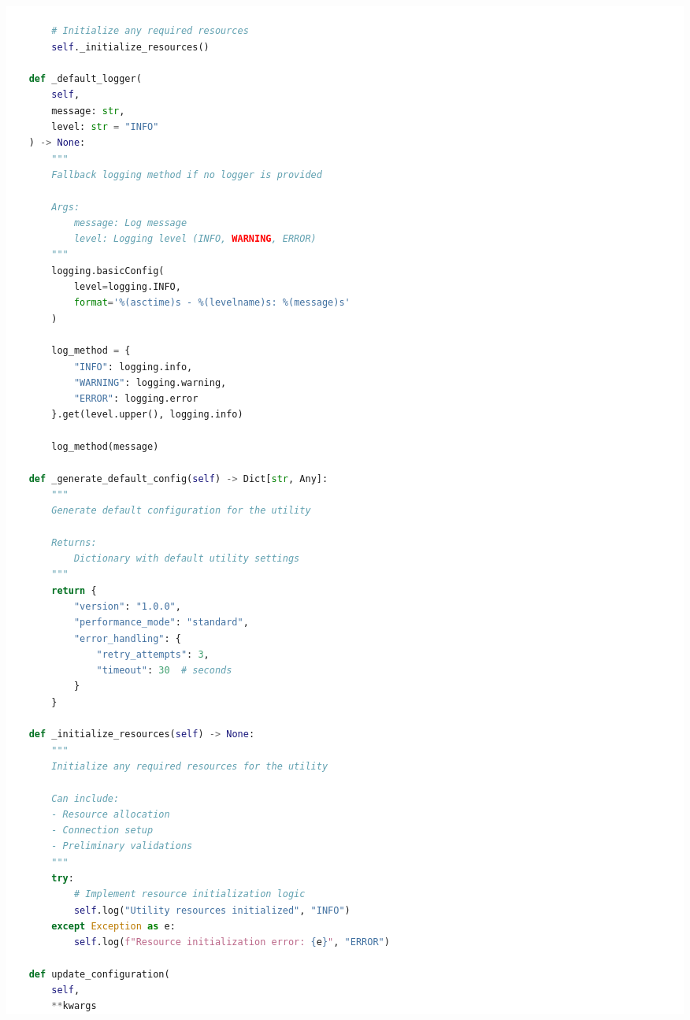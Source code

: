 ```python
        
        # Initialize any required resources
        self._initialize_resources()
    
    def _default_logger(
        self, 
        message: str, 
        level: str = "INFO"
    ) -> None:
        """
        Fallback logging method if no logger is provided
        
        Args:
            message: Log message
            level: Logging level (INFO, WARNING, ERROR)
        """
        logging.basicConfig(
            level=logging.INFO, 
            format='%(asctime)s - %(levelname)s: %(message)s'
        )
        
        log_method = {
            "INFO": logging.info,
            "WARNING": logging.warning,
            "ERROR": logging.error
        }.get(level.upper(), logging.info)
        
        log_method(message)
    
    def _generate_default_config(self) -> Dict[str, Any]:
        """
        Generate default configuration for the utility
        
        Returns:
            Dictionary with default utility settings
        """
        return {
            "version": "1.0.0",
            "performance_mode": "standard",
            "error_handling": {
                "retry_attempts": 3,
                "timeout": 30  # seconds
            }
        }
    
    def _initialize_resources(self) -> None:
        """
        Initialize any required resources for the utility
        
        Can include:
        - Resource allocation
        - Connection setup
        - Preliminary validations
        """
        try:
            # Implement resource initialization logic
            self.log("Utility resources initialized", "INFO")
        except Exception as e:
            self.log(f"Resource initialization error: {e}", "ERROR")
    
    def update_configuration(
        self, 
        **kwargs
```